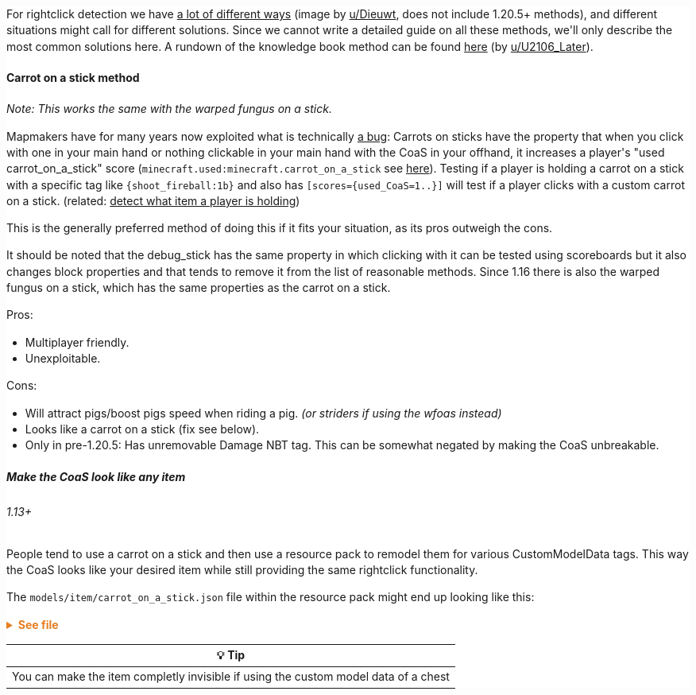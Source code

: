 For rightclick detection we have [a lot of different ways](https://i.imgur.com/8gKEdp1.png) (image by [u/Dieuwt](https://www.reddit.com/u/Dieuwt), does not include 1.20.5+ methods), and different situations might call for different solutions. Since we cannot write a detailed guide on all these methods, we'll only describe the most common solutions here. A rundown of the knowledge book method can be found [here](https://www.reddit.com/r/MinecraftCommands/comments/g4jxzy/simple_rightclick_detection_without_sacrificing) (by [u/U2106_Later](https://www.reddit.com/u/U2106_Later)).

#### Carrot on a stick method

_Note: This works the same with the warped fungus on a stick._

Mapmakers have for many years now exploited what is technically [a bug](https://bugs.mojang.com/browse/MC-112991): Carrots on sticks have the property that when you click with one in your main hand or nothing clickable in your main hand with the CoaS in your offhand, it increases a player's "used carrot_on_a_stick" score (`minecraft.used:minecraft.carrot_on_a_stick` see [here](https://minecraft.wiki/Scoreboard#Criteria)). Testing if a player is holding a carrot on a stick with a specific tag like `{shoot_fireball:1b}` and also has `[scores={used_CoaS=1..}]` will test if a player clicks with a custom carrot on a stick. (related: [detect what item a player is holding](/wiki/questions/detectitem))

This is the generally preferred method of doing this if it fits your situation, as its pros outweigh the cons.

It should be noted that the debug_stick has the same property in which clicking with it can be tested using scoreboards but it also changes block properties and that tends to remove it from the list of reasonable methods. Since 1.16 there is also the warped fungus on a stick, which has the same properties as the carrot on a stick.

Pros:
- Multiplayer friendly.
- Unexploitable.

Cons:
- Will attract pigs/boost pigs speed when riding a pig. _(or striders if using the wfoas instead)_
- Looks like a carrot on a stick (fix see below).
- Only in pre-1.20.5: Has unremovable Damage NBT tag. This can be somewhat negated by making the CoaS unbreakable.

##### Make the CoaS look like any item

###### 1.13+

People tend to use a carrot on a stick and then use a resource pack to remodel them for various CustomModelData tags. This way the CoaS looks like your desired item while still providing the same rightclick functionality.

The `models/item/carrot_on_a_stick.json` file within the resource pack might end up looking like this:

<details markdown="1"><summary style="color: #e67e22; font-weight: bold;">See file</summary></details>

| 💡 Tip |
|---------|
|You can make the item completly invisible if using the custom model data of a chest|
